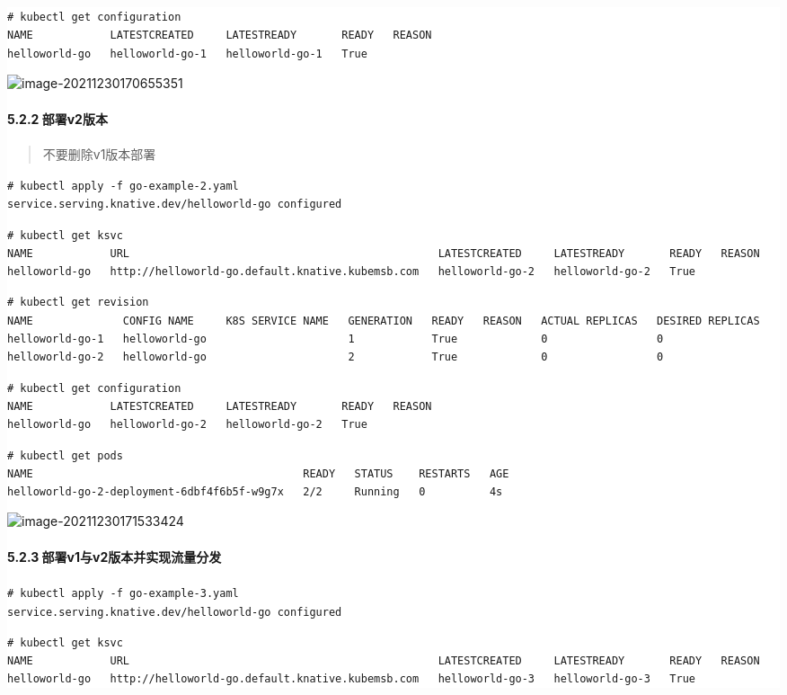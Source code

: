 ```
# kubectl get configuration
NAME            LATESTCREATED     LATESTREADY       READY   REASON
helloworld-go   helloworld-go-1   helloworld-go-1   True
```

![image-20211230170655351](file:///F:/chrome%20downloads/49\_serverless%E6%B7%B1%E5%BA%A6%E5%AE%9E%E6%88%98%E4%B9%8BKnative/49\_serverless%E6%B7%B1%E5%BA%A6%E5%AE%9E%E6%88%98%E4%B9%8BKnative/08\_Knative%E9%83%A8%E7%BD%B2%E5%8F%8A%E5%BA%94%E7%94%A8%E6%A1%88%E4%BE%8B/01\_Knative\_Serving/01\_%E7%AC%94%E8%AE%B0/knative%20serving.assets/image-20211230170655351.png?lastModify=1727336157)

#### 5.2.2 部署v2版本

> 不要删除v1版本部署

```
# kubectl apply -f go-example-2.yaml
service.serving.knative.dev/helloworld-go configured
```

```
# kubectl get ksvc
NAME            URL                                                LATESTCREATED     LATESTREADY       READY   REASON
helloworld-go   http://helloworld-go.default.knative.kubemsb.com   helloworld-go-2   helloworld-go-2   True
```

```
# kubectl get revision
NAME              CONFIG NAME     K8S SERVICE NAME   GENERATION   READY   REASON   ACTUAL REPLICAS   DESIRED REPLICAS
helloworld-go-1   helloworld-go                      1            True             0                 0
helloworld-go-2   helloworld-go                      2            True             0                 0
```

```
# kubectl get configuration
NAME            LATESTCREATED     LATESTREADY       READY   REASON
helloworld-go   helloworld-go-2   helloworld-go-2   True
```

```
# kubectl get pods
NAME                                          READY   STATUS    RESTARTS   AGE
helloworld-go-2-deployment-6dbf4f6b5f-w9g7x   2/2     Running   0          4s
```

![image-20211230171533424](file:///F:/chrome%20downloads/49\_serverless%E6%B7%B1%E5%BA%A6%E5%AE%9E%E6%88%98%E4%B9%8BKnative/49\_serverless%E6%B7%B1%E5%BA%A6%E5%AE%9E%E6%88%98%E4%B9%8BKnative/08\_Knative%E9%83%A8%E7%BD%B2%E5%8F%8A%E5%BA%94%E7%94%A8%E6%A1%88%E4%BE%8B/01\_Knative\_Serving/01\_%E7%AC%94%E8%AE%B0/knative%20serving.assets/image-20211230171533424.png?lastModify=1727336157)

#### 5.2.3 部署v1与v2版本并实现流量分发

```
# kubectl apply -f go-example-3.yaml
service.serving.knative.dev/helloworld-go configured
```

```
# kubectl get ksvc
NAME            URL                                                LATESTCREATED     LATESTREADY       READY   REASON
helloworld-go   http://helloworld-go.default.knative.kubemsb.com   helloworld-go-3   helloworld-go-3   True
```
